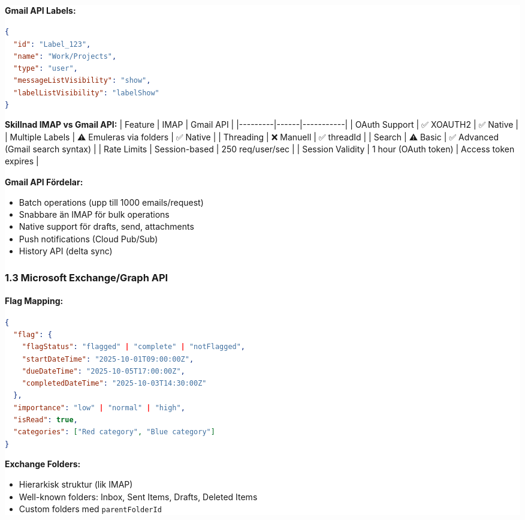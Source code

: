 **Gmail API Labels:**
```json
{
  "id": "Label_123",
  "name": "Work/Projects",
  "type": "user",
  "messageListVisibility": "show",
  "labelListVisibility": "labelShow"
}
```

**Skillnad IMAP vs Gmail API:**
| Feature | IMAP | Gmail API |
|---------|------|-----------|
| OAuth Support | ✅ XOAUTH2 | ✅ Native |
| Multiple Labels | ⚠️ Emuleras via folders | ✅ Native |
| Threading | ❌ Manuell | ✅ threadId |
| Search | ⚠️ Basic | ✅ Advanced (Gmail search syntax) |
| Rate Limits | Session-based | 250 req/user/sec |
| Session Validity | 1 hour (OAuth token) | Access token expires |

**Gmail API Fördelar:**
- Batch operations (upp till 1000 emails/request)
- Snabbare än IMAP för bulk operations
- Native support för drafts, send, attachments
- Push notifications (Cloud Pub/Sub)
- History API (delta sync)

### 1.3 Microsoft Exchange/Graph API

**Flag Mapping:**
```json
{
  "flag": {
    "flagStatus": "flagged" | "complete" | "notFlagged",
    "startDateTime": "2025-10-01T09:00:00Z",
    "dueDateTime": "2025-10-05T17:00:00Z",
    "completedDateTime": "2025-10-03T14:30:00Z"
  },
  "importance": "low" | "normal" | "high",
  "isRead": true,
  "categories": ["Red category", "Blue category"]
}
```

**Exchange Folders:**
- Hierarkisk struktur (lik IMAP)
- Well-known folders: Inbox, Sent Items, Drafts, Deleted Items
- Custom folders med `parentFolderId`
